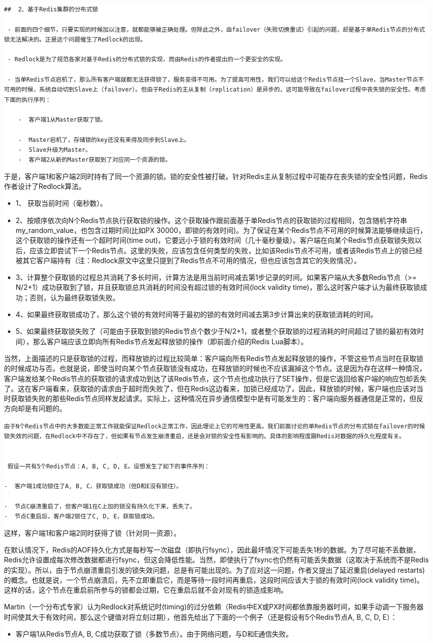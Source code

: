     ##  2、基于Redis集群的分布式锁
    
     - 前面的四个细节，只要实现的时候加以注意，就都能够被正确处理。但除此之外，由failover（失败切换重试）引起的问题，却是基于单Redis节点的分布式锁无法解决的。正是这个问题催生了Redlock的出现。 
     
     - Redlock是为了规范各家对基于Redis的分布式锁的实现，而由Redis的作者提出的一个更安全的实现。 
     
     - 当单Redis节点宕机了，那么所有客户端就都无法获得锁了，服务变得不可用。为了提高可用性，我们可以给这个Redis节点挂一个Slave，当Master节点不可用的时候，系统自动切到Slave上（failover）。但由于Redis的主从复制（replication）是异步的，这可能导致在failover过程中丧失锁的安全性。考虑下面的执行序列：

        -  客户端1从Master获取了锁。
        
        -  Master宕机了，存储锁的key还没有来得及同步到Slave上。
        -  Slave升级为Master。
        -  客户端2从新的Master获取到了对应同一个资源的锁。

   于是，客户端1和客户端2同时持有了同一个资源的锁。锁的安全性被打破。针对Redis主从复制过程中可能存在丧失锁的安全性问题，Redis作者设计了Redlock算法。
   
  -  1、 获取当前时间（毫秒数）。
  
  -   2、按顺序依次向N个Redis节点执行获取锁的操作。这个获取操作跟前面基于单Redis节点的获取锁的过程相同，包含随机字符串my_random_value，也包含过期时间(比如PX 30000，即锁的有效时间)。为了保证在某个Redis节点不可用的时候算法能够继续运行，这个获取锁的操作还有一个超时时间(time out)，它要远小于锁的有效时间（几十毫秒量级）。客户端在向某个Redis节点获取锁失败以后，应该立即尝试下一个Redis节点。这里的失败，应该包含任何类型的失败，比如该Redis节点不可用，或者该Redis节点上的锁已经被其它客户端持有（注：Redlock原文中这里只提到了Redis节点不可用的情况，但也应该包含其它的失败情况）。
  -   3、计算整个获取锁的过程总共消耗了多长时间，计算方法是用当前时间减去第1步记录的时间。如果客户端从大多数Redis节点（>= N/2+1）成功获取到了锁，并且获取锁总共消耗的时间没有超过锁的有效时间(lock validity time)，那么这时客户端才认为最终获取锁成功；否则，认为最终获取锁失败。
  -   4、如果最终获取锁成功了，那么这个锁的有效时间等于最初的锁的有效时间减去第3步计算出来的获取锁消耗的时间。
  -   5、如果最终获取锁失败了（可能由于获取到锁的Redis节点个数少于N/2+1，或者整个获取锁的过程消耗的时间超过了锁的最初有效时间），那么客户端应该立即向所有Redis节点发起释放锁的操作（即前面介绍的Redis Lua脚本）。

   当然，上面描述的只是获取锁的过程，而释放锁的过程比较简单：客户端向所有Redis节点发起释放锁的操作，不管这些节点当时在获取锁的时候成功与否。也就是说，即使当时向某个节点获取锁没有成功，在释放锁的时候也不应该漏掉这个节点。这是因为存在这样一种情况，客户端发给某个Redis节点的获取锁的请求成功到达了该Redis节点，这个节点也成功执行了SET操作，但是它返回给客户端的响应包却丢失了。这在客户端看来，获取锁的请求由于超时而失败了，但在Redis这边看来，加锁已经成功了。因此，释放锁的时候，客户端也应该对当时获取锁失败的那些Redis节点同样发起请求。实际上，这种情况在异步通信模型中是有可能发生的：客户端向服务器通信是正常的，但反方向却是有问题的。
  
    由于N个Redis节点中的大多数能正常工作就能保证Redlock正常工作，因此理论上它的可用性更高。我们前面讨论的单Redis节点的分布式锁在failover的时候锁失效的问题，在Redlock中不存在了，但如果有节点发生崩溃重启，还是会对锁的安全性有影响的。具体的影响程度跟Redis对数据的持久化程度有关。 
  
  
     假设一共有5个Redis节点：A, B, C, D, E。设想发生了如下的事件序列：
 
    -  客户端1成功锁住了A, B, C，获取锁成功（但D和E没有锁住）。

    -  节点C崩溃重启了，但客户端1在C上加的锁没有持久化下来，丢失了。
    -  节点C重启后，客户端2锁住了C, D, E，获取锁成功。


  这样，客户端1和客户端2同时获得了锁（针对同一资源）。

  在默认情况下，Redis的AOF持久化方式是每秒写一次磁盘（即执行fsync），因此最坏情况下可能丢失1秒的数据。为了尽可能不丢数据，Redis允许设置成每次修改数据都进行fsync，但这会降低性能。当然，即使执行了fsync也仍然有可能丢失数据（这取决于系统而不是Redis的实现）。所以，由于节点崩溃重启引发的锁失效问题，总是有可能出现的。为了应对这一问题，作者又提出了延迟重启(delayed restarts)的概念。也就是说，一个节点崩溃后，先不立即重启它，而是等待一段时间再重启，这段时间应该大于锁的有效时间(lock validity time)。这样的话，这个节点在重启前所参与的锁都会过期，它在重启后就不会对现有的锁造成影响。
  
  Martin（一个分布式专家）认为Redlock对系统记时(timing)的过分依赖（Redis中EX或PX时间都依靠服务器时间，如果手动调一下服务器时间使其大于有效时间，那么这个键值对将立刻过期），他首先给出了下面的一个例子（还是假设有5个Redis节点A, B, C, D, E）：
  
  -   客户端1从Redis节点A, B, C成功获取了锁（多数节点）。由于网络问题，与D和E通信失败。
  
